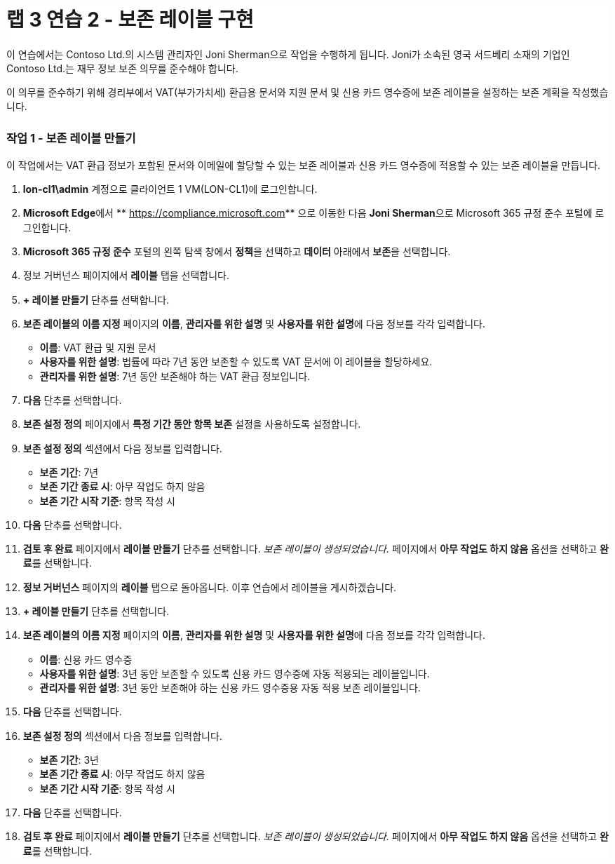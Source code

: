 ﻿# 랩 3 연습 2 - 보존 레이블 구현

이 연습에서는 Contoso Ltd.의 시스템 관리자인 Joni Sherman으로 작업을 수행하게 됩니다. Joni가 소속된 영국 서드베리 소재의 기업인 Contoso Ltd.는 재무 정보 보존 의무를 준수해야 합니다. 

이 의무를 준수하기 위해 경리부에서 VAT(부가가치세) 환급용 문서와 지원 문서 및 신용 카드 영수증에 보존 레이블을 설정하는 보존 계획을 작성했습니다.
 
### 작업 1 - 보존 레이블 만들기

이 작업에서는 VAT 환급 정보가 포함된 문서와 이메일에 할당할 수 있는 보존 레이블과 신용 카드 영수증에 적용할 수 있는 보존 레이블을 만듭니다.

1. **lon-cl1\admin** 계정으로 클라이언트 1 VM(LON-CL1)에 로그인합니다.

2. **Microsoft Edge**에서 ** https://compliance.microsoft.com** 으로 이동한 다음 **Joni Sherman**으로 Microsoft 365 규정 준수 포털에 로그인합니다.

3. **Microsoft 365 규정 준수** 포털의 왼쪽 탐색 창에서 **정책**을 선택하고 **데이터** 아래에서 **보존**을 선택합니다.

4. 정보 거버넌스 페이지에서 **레이블** 탭을 선택합니다.

5. **+ 레이블 만들기** 단추를 선택합니다.

6. **보존 레이블의 이름 지정** 페이지의 **이름**, **관리자를 위한 설명** 및 **사용자를 위한 설명**에 다음 정보를 각각 입력합니다.

	- **이름**: VAT 환급 및 지원 문서
	- **사용자를 위한 설명**: 법률에 따라 7년 동안 보존할 수 있도록 VAT 문서에 이 레이블을 할당하세요.
	- **관리자를 위한 설명**: 7년 동안 보존해야 하는 VAT 환급 정보입니다.

7. **다음** 단추를 선택합니다.

8. **보존 설정 정의** 페이지에서 **특정 기간 동안 항목 보존** 설정을 사용하도록 설정합니다.

9. **보존 설정 정의** 섹션에서 다음 정보를 입력합니다.
	- **보존 기간**: 7년
	- **보존 기간 종료 시**: 아무 작업도 하지 않음
	- **보존 기간 시작 기준**: 항목 작성 시

10. **다음** 단추를 선택합니다.

11. **검토 후 완료** 페이지에서 **레이블 만들기** 단추를 선택합니다.  *보존 레이블이 생성되었습니다.* 페이지에서 **아무 작업도 하지 않음** 옵션을 선택하고 **완료**를 선택합니다.

12. **정보 거버넌스** 페이지의 **레이블** 탭으로 돌아옵니다.  이후 연습에서 레이블을 게시하겠습니다.

13. **+ 레이블 만들기** 단추를 선택합니다.

14. **보존 레이블의 이름 지정** 페이지의 **이름**, **관리자를 위한 설명** 및 **사용자를 위한 설명**에 다음 정보를 각각 입력합니다.
	- **이름**: 신용 카드 영수증
	- **사용자를 위한 설명**: 3년 동안 보존할 수 있도록 신용 카드 영수증에 자동 적용되는 레이블입니다.
	- **관리자를 위한 설명**: 3년 동안 보존해야 하는 신용 카드 영수증용 자동 적용 보존 레이블입니다.

15. **다음** 단추를 선택합니다.

16. **보존 설정 정의** 섹션에서 다음 정보를 입력합니다.
	- **보존 기간**: 3년
	- **보존 기간 종료 시**: 아무 작업도 하지 않음
	- **보존 기간 시작 기준**: 항목 작성 시

17. **다음** 단추를 선택합니다.

18. **검토 후 완료** 페이지에서 **레이블 만들기** 단추를 선택합니다. *보존 레이블이 생성되었습니다.* 페이지에서 **아무 작업도 하지 않음** 옵션을 선택하고 **완료**를 선택합니다.
